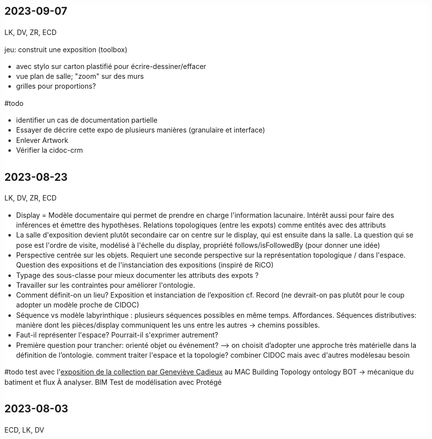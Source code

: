 ## 2023-09-07
LK, DV, ZR, ECD

jeu: construit une exposition (toolbox)
- avec stylo sur carton plastifié pour écrire-dessiner/effacer
- vue plan de salle; "zoom" sur des murs
- grilles pour proportions?

#todo 
- identifier un cas de documentation partielle
- Essayer de décrire cette expo de plusieurs manières (granulaire et interface)
- Enlever Artwork
- Vérifier la cidoc-crm

## 2023-08-23
LK, DV, ZR, ECD

- Display = Modèle documentaire qui permet de prendre en charge l'information lacunaire. Intérêt aussi pour faire des inférences et émettre des hypothèses.
Relations topologiques (entre les expots) comme entités avec des attributs
- La salle d'exposition devient plutôt secondaire car on centre sur le display, qui est ensuite dans la salle. La question qui se pose est l'ordre de visite, modélisé à l'échelle du display, propriété follows/isFollowedBy (pour donner une idée)
- Perspective centrée sur les objets. Requiert une seconde perspective sur la représentation topologique / dans l'espace. Question des expositions et de l'instanciation des expositions (inspiré de RiCO)
- Typage des sous-classe pour mieux documenter les attributs des expots ?
- Travailler sur les contraintes pour améliorer l'ontologie.
- Comment définit-on un lieu?
  Exposition et instanciation de l’exposition cf. Record (ne devrait-on pas plutôt pour le coup adopter un modèle proche de CIDOC)
- Séquence vs modèle labyrinthique : plusieurs séquences possibles en même temps. Affordances. Séquences distributives: manière dont les pièces/display communiquent les uns entre les autres → chemins possibles.
- Faut-il représenter l'espace? Pourrait-il s'exprimer autrement?
- Première question pour trancher: 
 orienté objet ou événement? --> on choisit d’adopter une approche très matérielle dans la définition de l’ontologie.
 comment traiter l'espace et la topologie? 
 combiner CIDOC mais avec d'autres modèlesau besoin

#todo
test avec l'[exposition de la collection par Geneviève Cadieux](https://macrepertoire.macm.org/evenement/l-oeil-et-l-esprit-point-de-vue-de-genevieve-cadieux/) au MAC
Building Topology ontology BOT → mécanique du batiment et flux
À analyser. BIM
Test de modélisation avec Protégé 


## 2023-08-03
ECD, LK, DV

